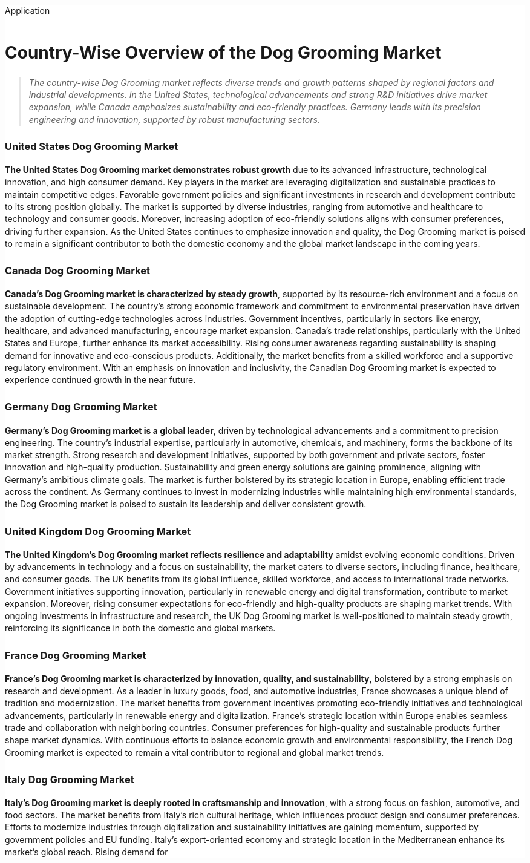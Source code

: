 Application</li></ul><h1><span class="">Country-Wise Overview of the Dog Grooming Market<br /></span></h1><blockquote><p><em><span class="">The country-wise Dog Grooming market reflects diverse trends and growth patterns shaped by regional factors and industrial developments. In the United States, technological advancements and strong R&amp;D initiatives drive market expansion, while Canada emphasizes sustainability and eco-friendly practices. Germany leads with its precision engineering and innovation, supported by robust manufacturing sectors.</span></em></p></blockquote><h3><strong>United States Dog Grooming Market</strong></h3><p><strong>The United States Dog Grooming market demonstrates robust growth</strong> due to its advanced infrastructure, technological innovation, and high consumer demand. Key players in the market are leveraging digitalization and sustainable practices to maintain competitive edges. Favorable government policies and significant investments in research and development contribute to its strong position globally. The market is supported by diverse industries, ranging from automotive and healthcare to technology and consumer goods. Moreover, increasing adoption of eco-friendly solutions aligns with consumer preferences, driving further expansion. As the United States continues to emphasize innovation and quality, the Dog Grooming market is poised to remain a significant contributor to both the domestic economy and the global market landscape in the coming years.</p><h3><strong>Canada Dog Grooming Market</strong></h3><p><strong>Canada&rsquo;s Dog Grooming market is characterized by steady growth</strong>, supported by its resource-rich environment and a focus on sustainable development. The country&rsquo;s strong economic framework and commitment to environmental preservation have driven the adoption of cutting-edge technologies across industries. Government incentives, particularly in sectors like energy, healthcare, and advanced manufacturing, encourage market expansion. Canada&rsquo;s trade relationships, particularly with the United States and Europe, further enhance its market accessibility. Rising consumer awareness regarding sustainability is shaping demand for innovative and eco-conscious products. Additionally, the market benefits from a skilled workforce and a supportive regulatory environment. With an emphasis on innovation and inclusivity, the Canadian Dog Grooming market is expected to experience continued growth in the near future.</p><h3><strong>Germany Dog Grooming Market</strong></h3><p><strong>Germany&rsquo;s Dog Grooming market is a global leader</strong>, driven by technological advancements and a commitment to precision engineering. The country&rsquo;s industrial expertise, particularly in automotive, chemicals, and machinery, forms the backbone of its market strength. Strong research and development initiatives, supported by both government and private sectors, foster innovation and high-quality production. Sustainability and green energy solutions are gaining prominence, aligning with Germany&rsquo;s ambitious climate goals. The market is further bolstered by its strategic location in Europe, enabling efficient trade across the continent. As Germany continues to invest in modernizing industries while maintaining high environmental standards, the Dog Grooming market is poised to sustain its leadership and deliver consistent growth.</p><h3><strong>United Kingdom Dog Grooming Market</strong></h3><p><strong>The United Kingdom&rsquo;s Dog Grooming market reflects resilience and adaptability</strong> amidst evolving economic conditions. Driven by advancements in technology and a focus on sustainability, the market caters to diverse sectors, including finance, healthcare, and consumer goods. The UK benefits from its global influence, skilled workforce, and access to international trade networks. Government initiatives supporting innovation, particularly in renewable energy and digital transformation, contribute to market expansion. Moreover, rising consumer expectations for eco-friendly and high-quality products are shaping market trends. With ongoing investments in infrastructure and research, the UK Dog Grooming market is well-positioned to maintain steady growth, reinforcing its significance in both the domestic and global markets.</p><h3><strong>France Dog Grooming Market</strong></h3><p><strong>France&rsquo;s Dog Grooming market is characterized by innovation, quality, and sustainability</strong>, bolstered by a strong emphasis on research and development. As a leader in luxury goods, food, and automotive industries, France showcases a unique blend of tradition and modernization. The market benefits from government incentives promoting eco-friendly initiatives and technological advancements, particularly in renewable energy and digitalization. France&rsquo;s strategic location within Europe enables seamless trade and collaboration with neighboring countries. Consumer preferences for high-quality and sustainable products further shape market dynamics. With continuous efforts to balance economic growth and environmental responsibility, the French Dog Grooming market is expected to remain a vital contributor to regional and global market trends.</p><h3><strong>Italy Dog Grooming Market</strong></h3><p><strong>Italy&rsquo;s Dog Grooming market is deeply rooted in craftsmanship and innovation</strong>, with a strong focus on fashion, automotive, and food sectors. The market benefits from Italy&rsquo;s rich cultural heritage, which influences product design and consumer preferences. Efforts to modernize industries through digitalization and sustainability initiatives are gaining momentum, supported by government policies and EU funding. Italy&rsquo;s export-oriented economy and strategic location in the Mediterranean enhance its market&rsquo;s global reach. Rising demand for